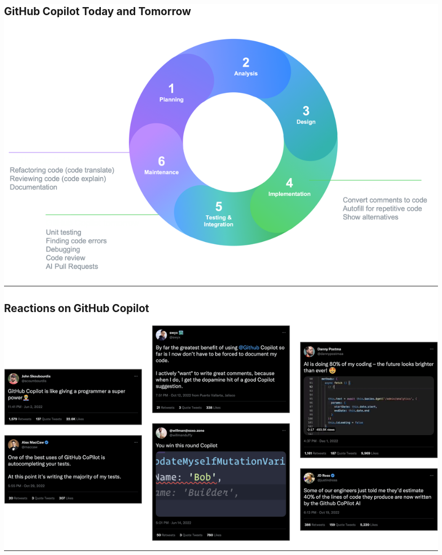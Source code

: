 
## GitHub Copilot Today and Tomorrow

![fit](./assets/copilot/copilot-value-prop.png)

---


## Reactions on GitHub Copilot

![fit](./assets/copilot/sns-feedback.png)

---